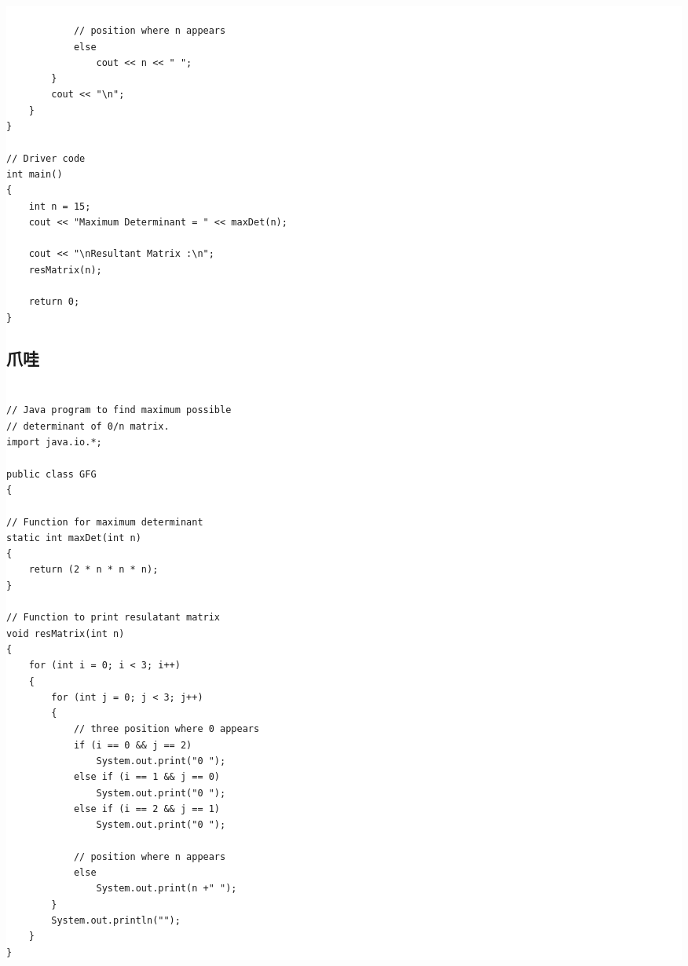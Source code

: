```

            // position where n appears 
            else
                cout << n << " "; 
        } 
        cout << "\n"; 
    } 
}  

// Driver code 
int main() 
{ 
    int n = 15; 
    cout << "Maximum Determinant = " << maxDet(n); 

    cout << "\nResultant Matrix :\n"; 
    resMatrix(n);  

    return 0; 
} 

```

## 爪哇

```

// Java program to find maximum possible 
// determinant of 0/n matrix. 
import java.io.*; 

public class GFG 
{ 

// Function for maximum determinant 
static int maxDet(int n) 
{ 
    return (2 * n * n * n); 
} 

// Function to print resulatant matrix 
void resMatrix(int n) 
{ 
    for (int i = 0; i < 3; i++) 
    { 
        for (int j = 0; j < 3; j++) 
        { 
            // three position where 0 appears 
            if (i == 0 && j == 2) 
                System.out.print("0 "); 
            else if (i == 1 && j == 0) 
                System.out.print("0 "); 
            else if (i == 2 && j == 1) 
                System.out.print("0 "); 

            // position where n appears 
            else
                System.out.print(n +" "); 
        } 
        System.out.println(""); 
    } 
}  

```